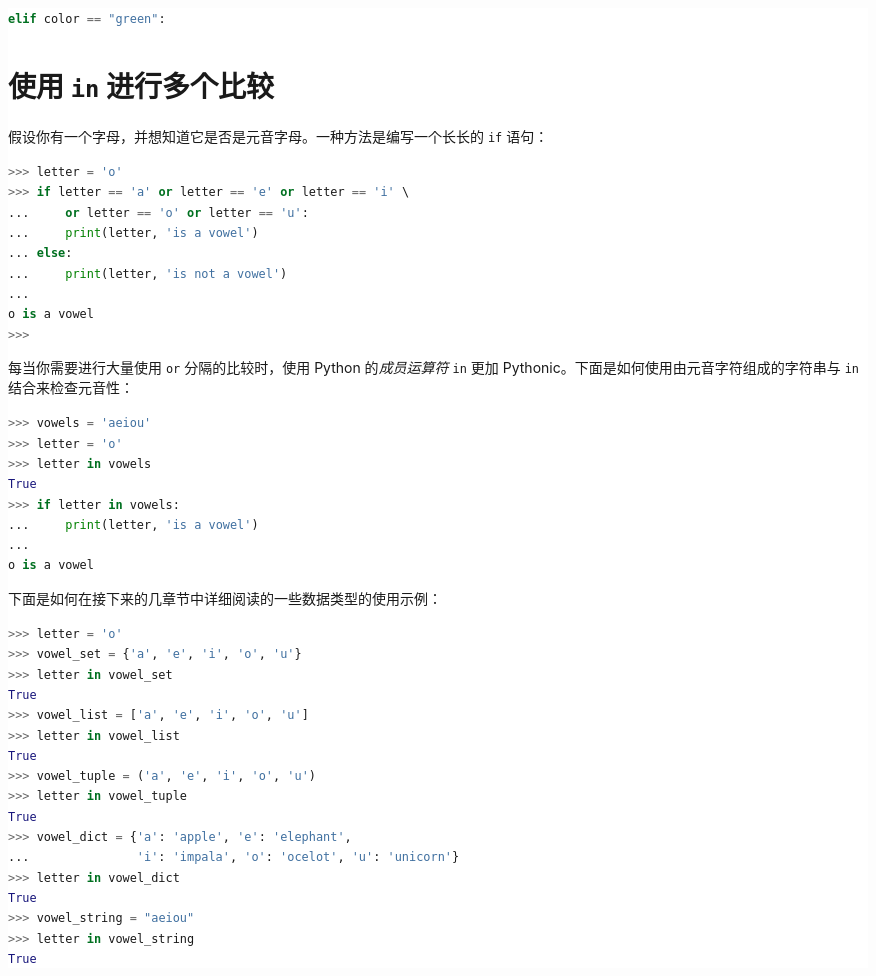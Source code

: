 ```py
elif color == "green":
```

# 使用 `in` 进行多个比较

假设你有一个字母，并想知道它是否是元音字母。一种方法是编写一个长长的 `if` 语句：

```py
>>> letter = 'o'
>>> if letter == 'a' or letter == 'e' or letter == 'i' \
...     or letter == 'o' or letter == 'u':
...     print(letter, 'is a vowel')
... else:
...     print(letter, 'is not a vowel')
...
o is a vowel
>>>
```

每当你需要进行大量使用 `or` 分隔的比较时，使用 Python 的*成员运算符* `in` 更加 Pythonic。下面是如何使用由元音字符组成的字符串与 `in` 结合来检查元音性：

```py
>>> vowels = 'aeiou'
>>> letter = 'o'
>>> letter in vowels
True
>>> if letter in vowels:
...     print(letter, 'is a vowel')
...
o is a vowel
```

下面是如何在接下来的几章节中详细阅读的一些数据类型的使用示例：

```py
>>> letter = 'o'
>>> vowel_set = {'a', 'e', 'i', 'o', 'u'}
>>> letter in vowel_set
True
>>> vowel_list = ['a', 'e', 'i', 'o', 'u']
>>> letter in vowel_list
True
>>> vowel_tuple = ('a', 'e', 'i', 'o', 'u')
>>> letter in vowel_tuple
True
>>> vowel_dict = {'a': 'apple', 'e': 'elephant',
...               'i': 'impala', 'o': 'ocelot', 'u': 'unicorn'}
>>> letter in vowel_dict
True
>>> vowel_string = "aeiou"
>>> letter in vowel_string
True
```
